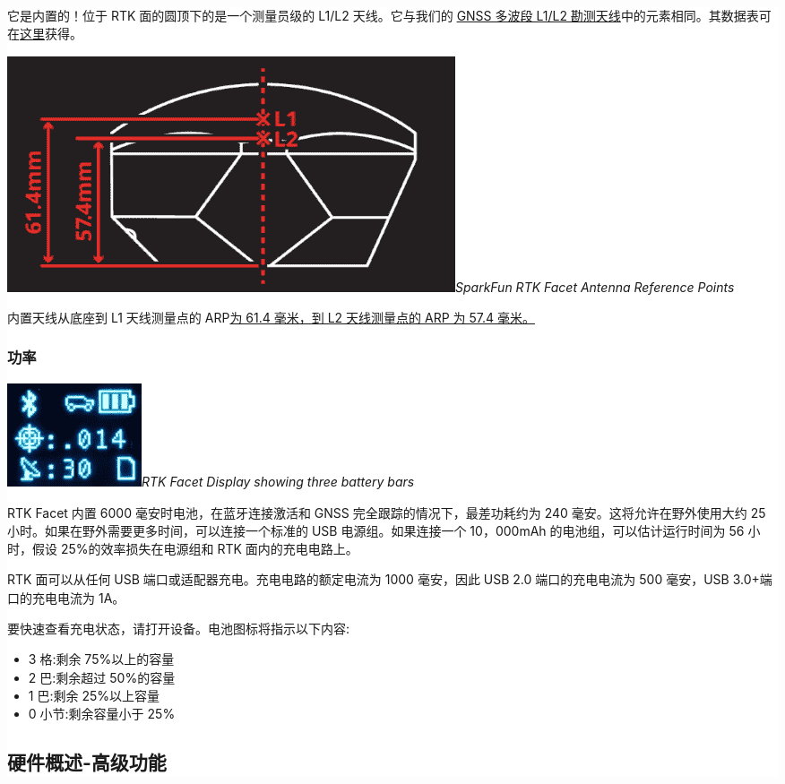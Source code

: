 它是内置的！位于 RTK 面的圆顶下的是一个测量员级的 L1/L2 天线。它与我们的 [GNSS 多波段 L1/L2 勘测天线](https://www.sparkfun.com/products/17751)中的元素相同。其数据表可在[这里](https://cdn.sparkfun.com/assets/b/4/6/d/e/TOP106_GNSS_Antenna.pdf)获得。

[![SparkFun RTK Facet Antenna Reference Point](img/c24264435f795c94f2761448ae238913.png)](https://cdn.sparkfun.com/assets/learn_tutorials/2/1/8/8/SparkFun_RTK_Facet_-_ARP-1.jpg)*SparkFun RTK Facet Antenna Reference Points*

内置天线从底座到 L1 天线测量点的 ARP[为 61.4 毫米，到 L2 天线测量点的 ARP 为 57.4 毫米。](https://geodesy.noaa.gov/ANTCAL/FAQ.xhtml#faq4)

### **功率**

[![RTK Facet Display showing three battery bars](img/b3a8705a58fe8cffccac6b6b2d7380ec.png)](https://cdn.sparkfun.com/assets/learn_tutorials/1/8/5/7/SparkFun_RTK_Express_-_Display_-_Rover_RTK_Fixed.jpg)*RTK Facet Display showing three battery bars*

RTK Facet 内置 6000 毫安时电池，在蓝牙连接激活和 GNSS 完全跟踪的情况下，最差功耗约为 240 毫安。这将允许在野外使用大约 25 小时。如果在野外需要更多时间，可以连接一个标准的 USB 电源组。如果连接一个 10，000mAh 的电池组，可以估计运行时间为 56 小时，假设 25%的效率损失在电源组和 RTK 面内的充电电路上。

RTK 面可以从任何 USB 端口或适配器充电。充电电路的额定电流为 1000 毫安，因此 USB 2.0 端口的充电电流为 500 毫安，USB 3.0+端口的充电电流为 1A。

要快速查看充电状态，请打开设备。电池图标将指示以下内容:

*   3 格:剩余 75%以上的容量
*   2 巴:剩余超过 50%的容量
*   1 巴:剩余 25%以上容量
*   0 小节:剩余容量小于 25%

## 硬件概述-高级功能
